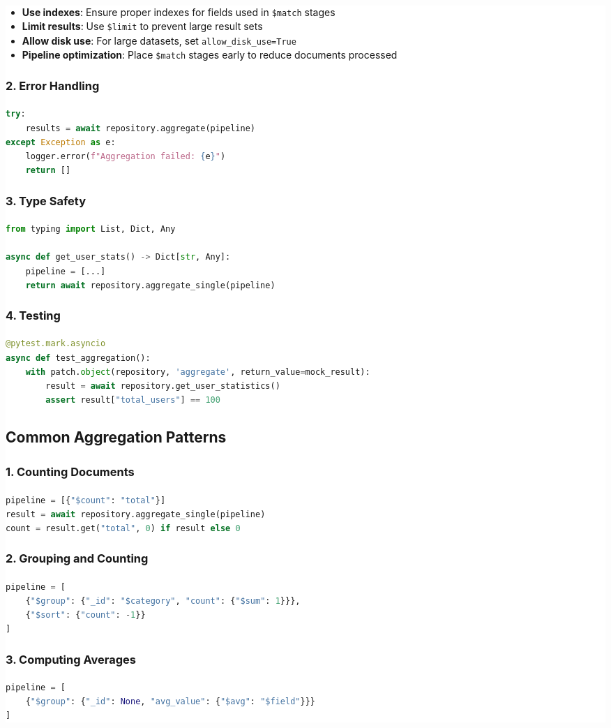 - **Use indexes**: Ensure proper indexes for fields used in `$match` stages
- **Limit results**: Use `$limit` to prevent large result sets
- **Allow disk use**: For large datasets, set `allow_disk_use=True`
- **Pipeline optimization**: Place `$match` stages early to reduce documents processed

### 2. Error Handling

```python
try:
    results = await repository.aggregate(pipeline)
except Exception as e:
    logger.error(f"Aggregation failed: {e}")
    return []
```

### 3. Type Safety

```python
from typing import List, Dict, Any

async def get_user_stats() -> Dict[str, Any]:
    pipeline = [...]
    return await repository.aggregate_single(pipeline)
```

### 4. Testing

```python
@pytest.mark.asyncio
async def test_aggregation():
    with patch.object(repository, 'aggregate', return_value=mock_result):
        result = await repository.get_user_statistics()
        assert result["total_users"] == 100
```

## Common Aggregation Patterns

### 1. Counting Documents
```python
pipeline = [{"$count": "total"}]
result = await repository.aggregate_single(pipeline)
count = result.get("total", 0) if result else 0
```

### 2. Grouping and Counting
```python
pipeline = [
    {"$group": {"_id": "$category", "count": {"$sum": 1}}},
    {"$sort": {"count": -1}}
]
```

### 3. Computing Averages
```python
pipeline = [
    {"$group": {"_id": None, "avg_value": {"$avg": "$field"}}}
]
```
